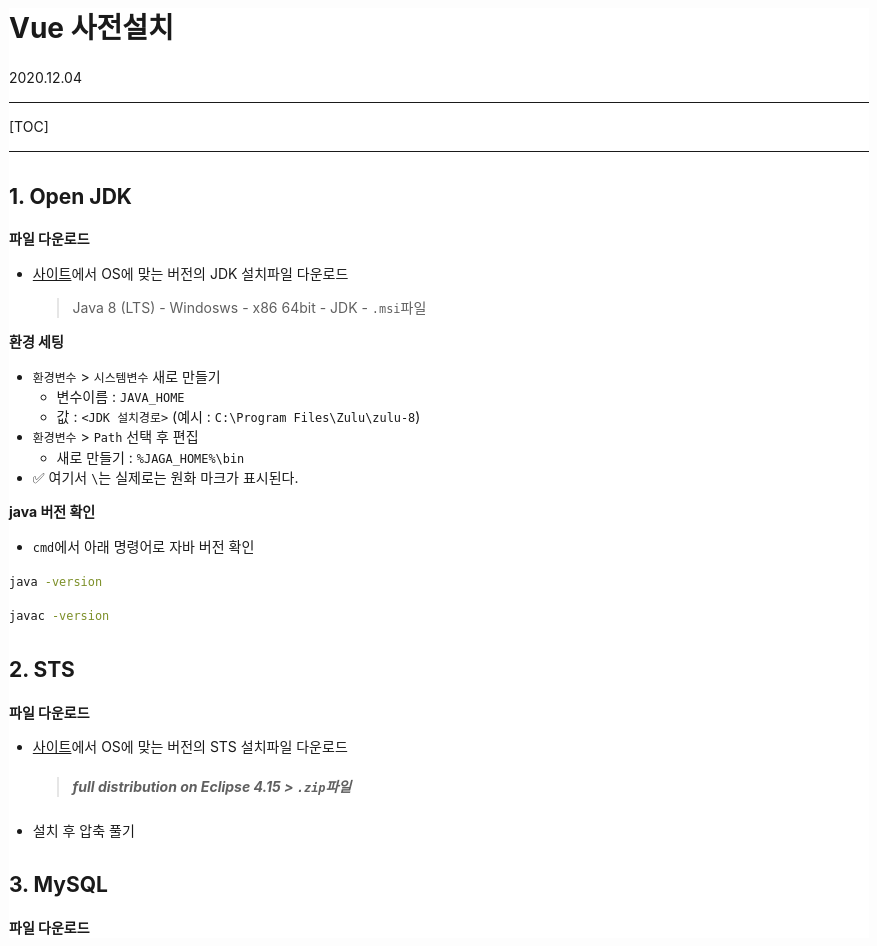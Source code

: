 # Vue 사전설치

2020.12.04

---

[TOC]

---



## 1. Open JDK

**파일 다운로드**

- [사이트](https://kr.azul.com/downloads/zulu-community/)에서 OS에 맞는 버전의 JDK 설치파일 다운로드

  > Java 8 (LTS) - Windosws - x86 64bit - JDK - `.msi`파일

**환경 세팅**

- `환경변수` > `시스템변수` 새로 만들기
  - 변수이름 : `JAVA_HOME`
  - 값 : `<JDK 설치경로>` (예시 : `C:\Program Files\Zulu\zulu-8`)
- `환경변수` > `Path` 선택 후 편집
  - 새로 만들기 : `%JAGA_HOME%\bin`
- :white_check_mark: 여기서 `\`는 실제로는 원화 마크가 표시된다.

**java 버전 확인**

- `cmd`에서 아래 명령어로 자바 버전 확인

```cmd
java -version
```

```cmd
javac -version
```



## 2. STS

**파일 다운로드**

- [사이트](https://github.com/spring-projects/toolsuite-distribution/wiki/Spring-Tool-Suite-3)에서 OS에 맞는 버전의 STS 설치파일 다운로드

  > ##### full distribution on Eclipse 4.15 > `.zip`파일

- 설치 후 압축 풀기



## 3. MySQL

**파일 다운로드**
